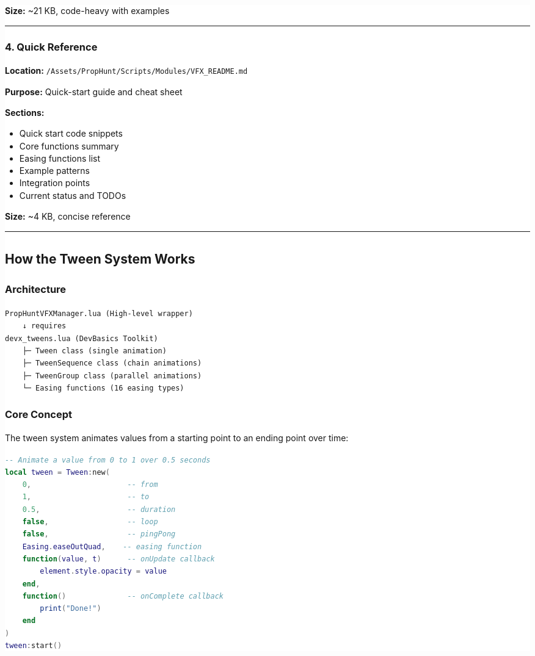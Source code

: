 **Size:** ~21 KB, code-heavy with examples

---

### 4. Quick Reference
**Location:** `/Assets/PropHunt/Scripts/Modules/VFX_README.md`

**Purpose:** Quick-start guide and cheat sheet

**Sections:**
- Quick start code snippets
- Core functions summary
- Easing functions list
- Example patterns
- Integration points
- Current status and TODOs

**Size:** ~4 KB, concise reference

---

## How the Tween System Works

### Architecture

```
PropHuntVFXManager.lua (High-level wrapper)
    ↓ requires
devx_tweens.lua (DevBasics Toolkit)
    ├─ Tween class (single animation)
    ├─ TweenSequence class (chain animations)
    ├─ TweenGroup class (parallel animations)
    └─ Easing functions (16 easing types)
```

### Core Concept

The tween system animates values from a starting point to an ending point over time:

```lua
-- Animate a value from 0 to 1 over 0.5 seconds
local tween = Tween:new(
    0,                      -- from
    1,                      -- to
    0.5,                    -- duration
    false,                  -- loop
    false,                  -- pingPong
    Easing.easeOutQuad,    -- easing function
    function(value, t)      -- onUpdate callback
        element.style.opacity = value
    end,
    function()              -- onComplete callback
        print("Done!")
    end
)
tween:start()
```
